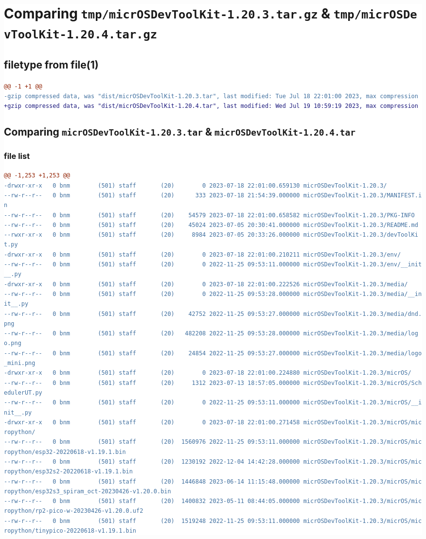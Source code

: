 # Comparing `tmp/micrOSDevToolKit-1.20.3.tar.gz` & `tmp/micrOSDevToolKit-1.20.4.tar.gz`

## filetype from file(1)

```diff
@@ -1 +1 @@
-gzip compressed data, was "dist/micrOSDevToolKit-1.20.3.tar", last modified: Tue Jul 18 22:01:00 2023, max compression
+gzip compressed data, was "dist/micrOSDevToolKit-1.20.4.tar", last modified: Wed Jul 19 10:59:19 2023, max compression
```

## Comparing `micrOSDevToolKit-1.20.3.tar` & `micrOSDevToolKit-1.20.4.tar`

### file list

```diff
@@ -1,253 +1,253 @@
-drwxr-xr-x   0 bnm        (501) staff       (20)        0 2023-07-18 22:01:00.659130 micrOSDevToolKit-1.20.3/
--rw-r--r--   0 bnm        (501) staff       (20)      333 2023-07-18 21:54:39.000000 micrOSDevToolKit-1.20.3/MANIFEST.in
--rw-r--r--   0 bnm        (501) staff       (20)    54579 2023-07-18 22:01:00.658582 micrOSDevToolKit-1.20.3/PKG-INFO
--rw-r--r--   0 bnm        (501) staff       (20)    45024 2023-07-05 20:30:41.000000 micrOSDevToolKit-1.20.3/README.md
--rwxr-xr-x   0 bnm        (501) staff       (20)     8984 2023-07-05 20:33:26.000000 micrOSDevToolKit-1.20.3/devToolKit.py
-drwxr-xr-x   0 bnm        (501) staff       (20)        0 2023-07-18 22:01:00.210211 micrOSDevToolKit-1.20.3/env/
--rw-r--r--   0 bnm        (501) staff       (20)        0 2022-11-25 09:53:11.000000 micrOSDevToolKit-1.20.3/env/__init__.py
-drwxr-xr-x   0 bnm        (501) staff       (20)        0 2023-07-18 22:01:00.222526 micrOSDevToolKit-1.20.3/media/
--rw-r--r--   0 bnm        (501) staff       (20)        0 2022-11-25 09:53:28.000000 micrOSDevToolKit-1.20.3/media/__init__.py
--rw-r--r--   0 bnm        (501) staff       (20)    42752 2022-11-25 09:53:27.000000 micrOSDevToolKit-1.20.3/media/dnd.png
--rw-r--r--   0 bnm        (501) staff       (20)   482208 2022-11-25 09:53:28.000000 micrOSDevToolKit-1.20.3/media/logo.png
--rw-r--r--   0 bnm        (501) staff       (20)    24854 2022-11-25 09:53:27.000000 micrOSDevToolKit-1.20.3/media/logo_mini.png
-drwxr-xr-x   0 bnm        (501) staff       (20)        0 2023-07-18 22:01:00.224880 micrOSDevToolKit-1.20.3/micrOS/
--rw-r--r--   0 bnm        (501) staff       (20)     1312 2023-07-13 18:57:05.000000 micrOSDevToolKit-1.20.3/micrOS/SchedulerUT.py
--rw-r--r--   0 bnm        (501) staff       (20)        0 2022-11-25 09:53:11.000000 micrOSDevToolKit-1.20.3/micrOS/__init__.py
-drwxr-xr-x   0 bnm        (501) staff       (20)        0 2023-07-18 22:01:00.271458 micrOSDevToolKit-1.20.3/micrOS/micropython/
--rw-r--r--   0 bnm        (501) staff       (20)  1560976 2022-11-25 09:53:11.000000 micrOSDevToolKit-1.20.3/micrOS/micropython/esp32-20220618-v1.19.1.bin
--rw-r--r--   0 bnm        (501) staff       (20)  1230192 2022-12-04 14:42:28.000000 micrOSDevToolKit-1.20.3/micrOS/micropython/esp32s2-20220618-v1.19.1.bin
--rw-r--r--   0 bnm        (501) staff       (20)  1446848 2023-06-14 11:15:48.000000 micrOSDevToolKit-1.20.3/micrOS/micropython/esp32s3_spiram_oct-20230426-v1.20.0.bin
--rw-r--r--   0 bnm        (501) staff       (20)  1400832 2023-05-11 08:44:05.000000 micrOSDevToolKit-1.20.3/micrOS/micropython/rp2-pico-w-20230426-v1.20.0.uf2
--rw-r--r--   0 bnm        (501) staff       (20)  1519248 2022-11-25 09:53:11.000000 micrOSDevToolKit-1.20.3/micrOS/micropython/tinypico-20220618-v1.19.1.bin
```
